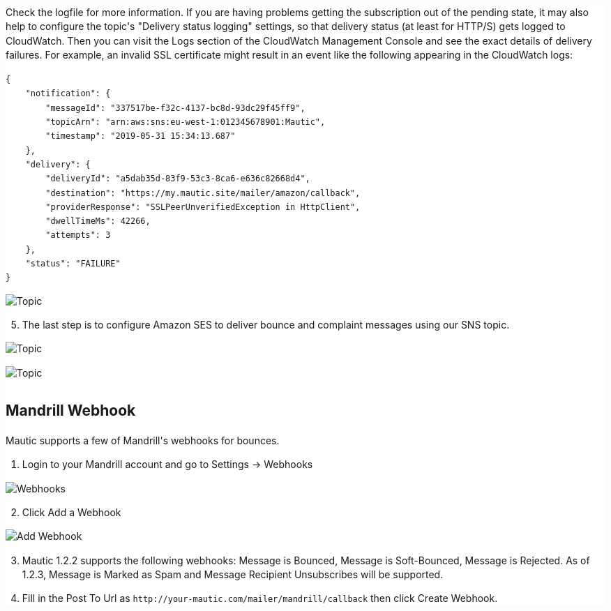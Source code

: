 Check the logfile for more information.  If you are having problems
getting the subscription out of the pending state, it may also help to
configure the topic's "Delivery status logging" settings, so that
delivery status (at least for HTTP/S) gets logged to CloudWatch.  Then
you can visit the Logs section of the CloudWatch Management Console
and see the exact details of delivery failures.  For example, an
invalid SSL certificate might result in an event like the following
appearing in the CloudWatch logs:

    {
        "notification": {
            "messageId": "337517be-f32c-4137-bc8d-93dc29f45ff9",
            "topicArn": "arn:aws:sns:eu-west-1:012345678901:Mautic",
            "timestamp": "2019-05-31 15:34:13.687"
        },
        "delivery": {
            "deliveryId": "a5dab35d-83f9-53c3-8ca6-e636c82668d4",
            "destination": "https://my.mautic.site/mailer/amazon/callback",
            "providerResponse": "SSLPeerUnverifiedException in HttpClient",
            "dwellTimeMs": 42266,
            "attempts": 3
        },
        "status": "FAILURE"
    }

![Topic](../../../../../index.phpebhook_6.png "Confirmation pending")

5) The last step is to configure Amazon SES to deliver bounce and complaint messages using our SNS topic.

![Topic](../../../../../index.phpebhook_7.png "Configure Amazon SES")

![Topic](../../../../../index.phpebhook_8.png "Select SNS topic")

## Mandrill Webhook

Mautic supports a few of Mandrill's webhooks for bounces.

1) Login to your Mandrill account and go to Settings -> Webhooks

![Webhooks](../../../../../index.php_webhook_1.png "Mandrill webhooks")

2) Click Add a Webhook

![Add Webhook](../../../../../index.php_webhook_2.png "Add webhook")

3) Mautic 1.2.2 supports the following webhooks: Message is Bounced, Message is Soft-Bounced, Message is Rejected.  As of 1.2.3, Message is Marked as Spam and Message Recipient Unsubscribes will be supported.

4) Fill in the Post To Url as `http://your-mautic.com/mailer/mandrill/callback` then click Create Webhook.
